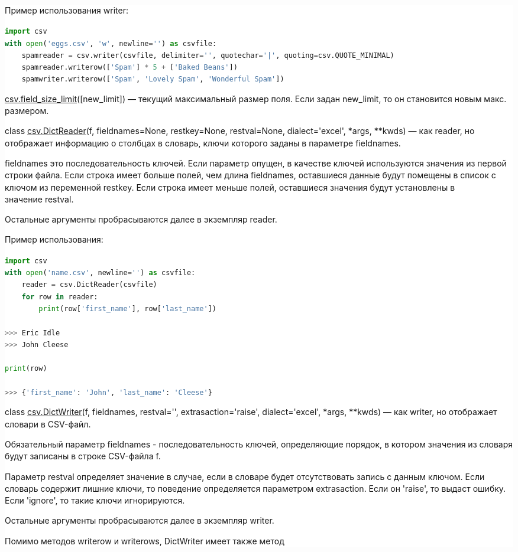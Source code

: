 Пример использования writer:

~~~python
import csv
with open('eggs.csv', 'w', newline='') as csvfile:
	spamreader = csv.writer(csvfile, delimiter='', quotechar='|', quoting=csv.QUOTE_MINIMAL)
	spamreader.writerow(['Spam'] * 5 + ['Baked Beans'])
	spamwriter.writerow(['Spam', 'Lovely Spam', 'Wonderful Spam'])
~~~

[csv.field_size_limit](https://pythonworld.ru/moduli/modul-csv.html#csv.field_size_limit "Постоянная ссылка на описание функции csv.field_size_limit")([new_limit]) — текущий максимальный размер поля. Если задан new_limit, то он становится новым макс. размером.

class [csv.DictReader](https://pythonworld.ru/moduli/modul-csv.html#csv.DictReader "Постоянная ссылка на описание функции csv.DictReader")(f, fieldnames=None, restkey=None, restval=None, dialect='excel', *args, **kwds) — как reader, но отображает информацию о столбцах в словарь, ключи которого заданы в параметре fieldnames.

fieldnames это последовательность ключей. Если параметр опущен, в качестве ключей используются значения из первой строки файла. Если строка имеет больше полей, чем длина fieldnames, оставшиеся данные будут помещены в список с ключом из переменной restkey. Если строка имеет меньше полей, оставшиеся значения будут установлены в значение restval.

Остальные аргументы пробрасываются далее в экземпляр reader.

Пример использования:

~~~python
import csv
with open('name.csv', newline='') as csvfile:
	reader = csv.DictReader(csvfile)
	for row in reader:
		print(row['first_name'], row['last_name'])

>>> Eric Idle
>>> John Cleese

print(row)

>>> {'first_name': 'John', 'last_name': 'Cleese'}
~~~

class [csv.DictWriter](https://pythonworld.ru/moduli/modul-csv.html#csv.DictWriter "Постоянная ссылка на описание функции csv.DictWriter")(f, fieldnames, restval='', extrasaction='raise', dialect='excel', *args, **kwds) — как writer, но отображает словари в CSV-файл.

Обязательный параметр fieldnames - последовательность ключей, определяющие порядок, в котором значения из словаря будут записаны в строке CSV-файла f.

Параметр restval определяет значение в случае, если в словаре будет отсутствовать запись с данным ключом. Если словарь содержит лишние ключи, то поведение определяется параметром extrasaction. Если он 'raise', то выдаст ошибку. Если 'ignore', то такие ключи игнорируются.

Остальные аргументы пробрасываются далее в экземпляр writer.

Помимо методов writerow и writerows, DictWriter имеет также метод
